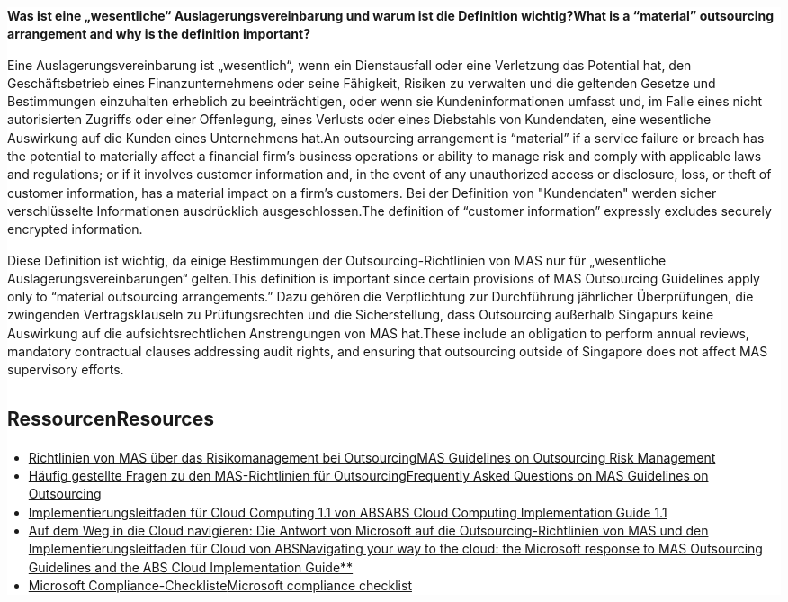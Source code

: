 <span data-ttu-id="b4d09-148">**Was ist eine „wesentliche“ Auslagerungsvereinbarung und warum ist die Definition wichtig?**</span><span class="sxs-lookup"><span data-stu-id="b4d09-148">**What is a “material” outsourcing arrangement and why is the definition important?**</span></span>

<span data-ttu-id="b4d09-149">Eine Auslagerungsvereinbarung ist „wesentlich“, wenn ein Dienstausfall oder eine Verletzung das Potential hat, den Geschäftsbetrieb eines Finanzunternehmens oder seine Fähigkeit, Risiken zu verwalten und die geltenden Gesetze und Bestimmungen einzuhalten erheblich zu beeinträchtigen, oder wenn sie Kundeninformationen umfasst und, im Falle eines nicht autorisierten Zugriffs oder einer Offenlegung, eines Verlusts oder eines Diebstahls von Kundendaten, eine wesentliche Auswirkung auf die Kunden eines Unternehmens hat.</span><span class="sxs-lookup"><span data-stu-id="b4d09-149">An outsourcing arrangement is “material” if a service failure or breach has the potential to materially affect a financial firm’s business operations or ability to manage risk and comply with applicable laws and regulations; or if it involves customer information and, in the event of any unauthorized access or disclosure, loss, or theft of customer information, has a material impact on a firm’s customers.</span></span> <span data-ttu-id="b4d09-150">Bei der Definition von "Kundendaten" werden sicher verschlüsselte Informationen ausdrücklich ausgeschlossen.</span><span class="sxs-lookup"><span data-stu-id="b4d09-150">The definition of “customer information” expressly excludes securely encrypted information.</span></span>

<span data-ttu-id="b4d09-151">Diese Definition ist wichtig, da einige Bestimmungen der Outsourcing-Richtlinien von MAS nur für „wesentliche Auslagerungsvereinbarungen“ gelten.</span><span class="sxs-lookup"><span data-stu-id="b4d09-151">This definition is important since certain provisions of MAS Outsourcing Guidelines apply only to “material outsourcing arrangements.”</span></span> <span data-ttu-id="b4d09-152">Dazu gehören die Verpflichtung zur Durchführung jährlicher Überprüfungen, die zwingenden Vertragsklauseln zu Prüfungsrechten und die Sicherstellung, dass Outsourcing außerhalb Singapurs keine Auswirkung auf die aufsichtsrechtlichen Anstrengungen von MAS hat.</span><span class="sxs-lookup"><span data-stu-id="b4d09-152">These include an obligation to perform annual reviews, mandatory contractual clauses addressing audit rights, and ensuring that outsourcing outside of Singapore does not affect MAS supervisory efforts.</span></span>

## <a name="resources"></a><span data-ttu-id="b4d09-153">Ressourcen</span><span class="sxs-lookup"><span data-stu-id="b4d09-153">Resources</span></span>

- [<span data-ttu-id="b4d09-154">Richtlinien von MAS über das Risikomanagement bei Outsourcing</span><span class="sxs-lookup"><span data-stu-id="b4d09-154">MAS Guidelines on Outsourcing Risk Management</span></span>](https://www.mas.gov.sg/~/media/MAS/Regulations%20and%20Financial%20Stability/Regulatory%20and%20Supervisory%20Framework/Risk%20Management/Outsourcing%20Guidelines_Jul%202016.pdf)
- [<span data-ttu-id="b4d09-155">Häufig gestellte Fragen zu den MAS-Richtlinien für Outsourcing</span><span class="sxs-lookup"><span data-stu-id="b4d09-155">Frequently Asked Questions on MAS Guidelines on Outsourcing</span></span>](https://www.mas.gov.sg/~/media/MAS/Regulations%20and%20Financial%20Stability/Regulatory%20and%20Supervisory%20Framework/Risk%20Management/Outsourcing%20Guidelines%20Jul%202016_FAQ.pdf)
- [<span data-ttu-id="b4d09-156">Implementierungsleitfaden für Cloud Computing 1.1 von ABS</span><span class="sxs-lookup"><span data-stu-id="b4d09-156">ABS Cloud Computing Implementation Guide 1.1</span></span>](https://abs.org.sg/docs/library/abs-cloud-computing-implementation-guide.pdf)
- [<span data-ttu-id="b4d09-157">Auf dem Weg in die Cloud navigieren: Die Antwort von Microsoft auf die Outsourcing-Richtlinien von MAS und den Implementierungsleitfaden für Cloud von ABS</span><span class="sxs-lookup"><span data-stu-id="b4d09-157">Navigating your way to the cloud: the Microsoft response to MAS Outsourcing Guidelines and the ABS Cloud Implementation Guide\*\*</span></span>](https://download.microsoft.com/download/3/E/8/3E80AACD-86A0-478E-BF94-DDBDA5B2E8AF/Navigating%20a%20Path%20to%20the%20Cloud%20-%20Singapore.pdf)
- [<span data-ttu-id="b4d09-158">Microsoft Compliance-Checkliste</span><span class="sxs-lookup"><span data-stu-id="b4d09-158">Microsoft compliance checklist</span></span>](https://servicetrust.microsoft.com/ViewPage/TrustDocuments?command=Download&downloadType=Document&downloadId=37557722-d5ed-419b-9365-2762982bacbf&docTab=6d000410-c9e9-11e7-9a91-892aae8839ad_Compliance_Guides)
